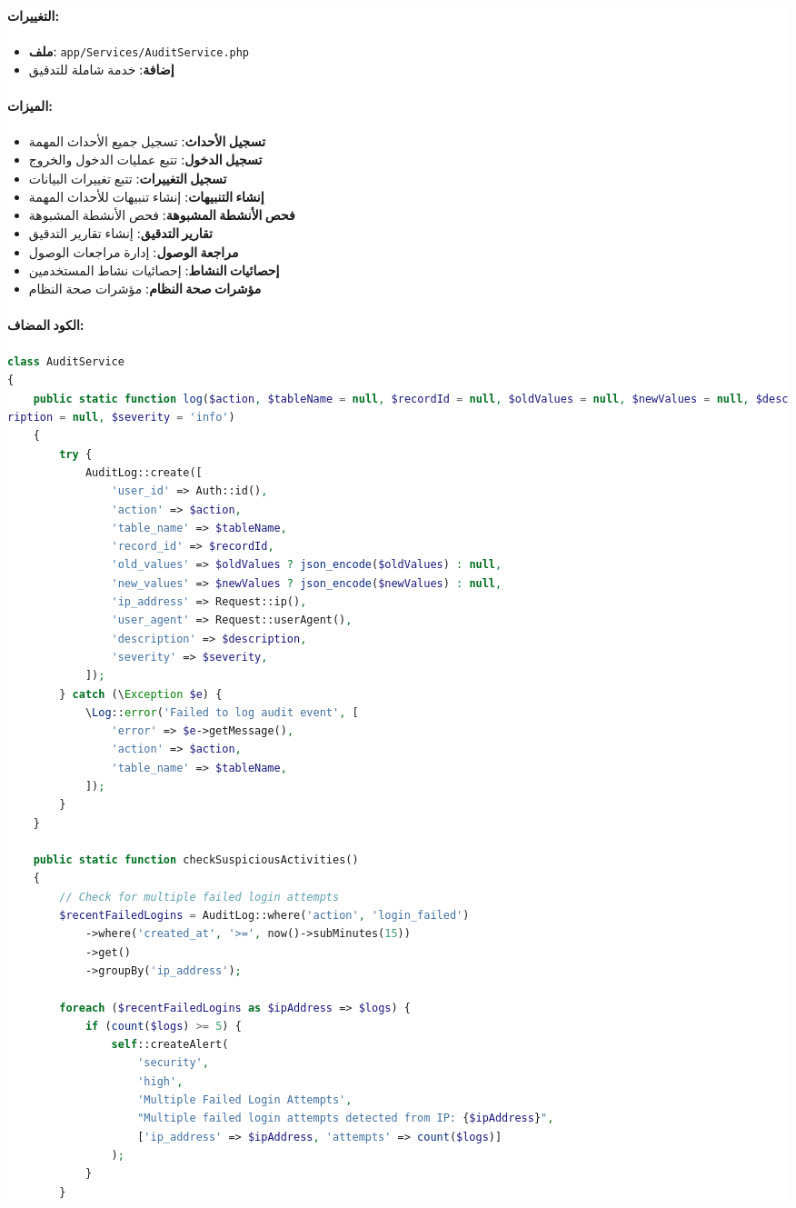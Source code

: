 #### التغييرات:
- **ملف**: `app/Services/AuditService.php`
- **إضافة**: خدمة شاملة للتدقيق

#### الميزات:
- **تسجيل الأحداث**: تسجيل جميع الأحداث المهمة
- **تسجيل الدخول**: تتبع عمليات الدخول والخروج
- **تسجيل التغييرات**: تتبع تغييرات البيانات
- **إنشاء التنبيهات**: إنشاء تنبيهات للأحداث المهمة
- **فحص الأنشطة المشبوهة**: فحص الأنشطة المشبوهة
- **تقارير التدقيق**: إنشاء تقارير التدقيق
- **مراجعة الوصول**: إدارة مراجعات الوصول
- **إحصائيات النشاط**: إحصائيات نشاط المستخدمين
- **مؤشرات صحة النظام**: مؤشرات صحة النظام

#### الكود المضاف:
```php
class AuditService
{
    public static function log($action, $tableName = null, $recordId = null, $oldValues = null, $newValues = null, $description = null, $severity = 'info')
    {
        try {
            AuditLog::create([
                'user_id' => Auth::id(),
                'action' => $action,
                'table_name' => $tableName,
                'record_id' => $recordId,
                'old_values' => $oldValues ? json_encode($oldValues) : null,
                'new_values' => $newValues ? json_encode($newValues) : null,
                'ip_address' => Request::ip(),
                'user_agent' => Request::userAgent(),
                'description' => $description,
                'severity' => $severity,
            ]);
        } catch (\Exception $e) {
            \Log::error('Failed to log audit event', [
                'error' => $e->getMessage(),
                'action' => $action,
                'table_name' => $tableName,
            ]);
        }
    }

    public static function checkSuspiciousActivities()
    {
        // Check for multiple failed login attempts
        $recentFailedLogins = AuditLog::where('action', 'login_failed')
            ->where('created_at', '>=', now()->subMinutes(15))
            ->get()
            ->groupBy('ip_address');

        foreach ($recentFailedLogins as $ipAddress => $logs) {
            if (count($logs) >= 5) {
                self::createAlert(
                    'security',
                    'high',
                    'Multiple Failed Login Attempts',
                    "Multiple failed login attempts detected from IP: {$ipAddress}",
                    ['ip_address' => $ipAddress, 'attempts' => count($logs)]
                );
            }
        }
```